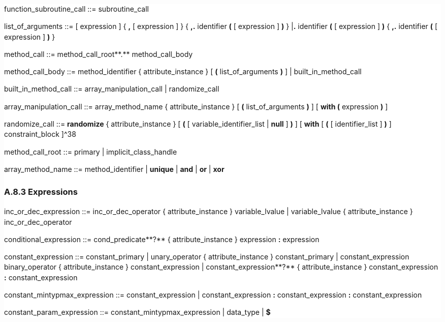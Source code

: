 function_subroutine_call ::= subroutine_call

list_of_arguments ::=
[ expression ] { **,** [ expression ] } { **,.** identifier **(** [ expression ] **)** }
|**.** identifier **(** [ expression ] **)** { **,.** identifier **(** [ expression ] **)** }

method_call ::= method_call_root**.** method_call_body

method_call_body ::=
method_identifier { attribute_instance } [ **(** list_of_arguments **)** ]
| built_in_method_call

built_in_method_call ::=
array_manipulation_call
| randomize_call

array_manipulation_call ::=
array_method_name { attribute_instance }
[ **(** list_of_arguments **)** ]
[ **with (** expression **)** ]

randomize_call ::=
**randomize** { attribute_instance }
[ **(** [ variable_identifier_list | **null** ] **)** ]
[ **with** [ **(** [ identifier_list ] **)** ] constraint_block ]^38

method_call_root ::= primary | implicit_class_handle

array_method_name ::=
method_identifier | **unique** | **and** | **or** | **xor**

### A.8.3 Expressions

inc_or_dec_expression ::=
inc_or_dec_operator { attribute_instance } variable_lvalue
| variable_lvalue { attribute_instance } inc_or_dec_operator

conditional_expression ::= cond_predicate**?** { attribute_instance } expression **:** expression

constant_expression ::=
constant_primary
| unary_operator { attribute_instance } constant_primary
| constant_expression binary_operator { attribute_instance } constant_expression
| constant_expression**?** { attribute_instance } constant_expression **:** constant_expression

constant_mintypmax_expression ::=
constant_expression
| constant_expression **:** constant_expression **:** constant_expression

constant_param_expression ::=
constant_mintypmax_expression | data_type | **$**
